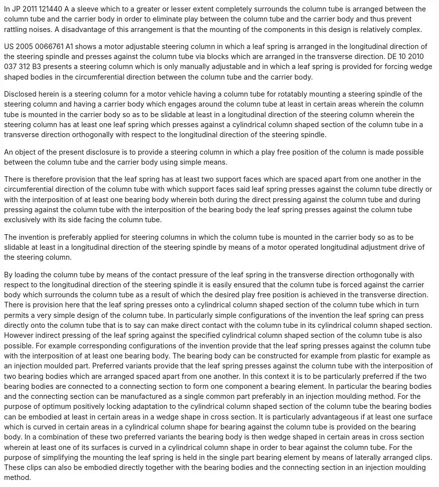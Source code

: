 In JP 2011 121440 A a sleeve which to a greater or lesser extent completely surrounds the column tube is arranged between the column tube and the carrier body in order to eliminate play between the column tube and the carrier body and thus prevent rattling noises. A disadvantage of this arrangement is that the mounting of the components in this design is relatively complex.

US 2005 0066761 A1 shows a motor adjustable steering column in which a leaf spring is arranged in the longitudinal direction of the steering spindle and presses against the column tube via blocks which are arranged in the transverse direction. DE 10 2010 037 312 B3 presents a steering column which is only manually adjustable and in which a leaf spring is provided for forcing wedge shaped bodies in the circumferential direction between the column tube and the carrier body.

Disclosed herein is a steering column for a motor vehicle having a column tube for rotatably mounting a steering spindle of the steering column and having a carrier body which engages around the column tube at least in certain areas wherein the column tube is mounted in the carrier body so as to be slidable at least in a longitudinal direction of the steering column wherein the steering column has at least one leaf spring which presses against a cylindrical column shaped section of the column tube in a transverse direction orthogonally with respect to the longitudinal direction of the steering spindle.

An object of the present disclosure is to provide a steering column in which a play free position of the column is made possible between the column tube and the carrier body using simple means.

There is therefore provision that the leaf spring has at least two support faces which are spaced apart from one another in the circumferential direction of the column tube with which support faces said leaf spring presses against the column tube directly or with the interposition of at least one bearing body wherein both during the direct pressing against the column tube and during pressing against the column tube with the interposition of the bearing body the leaf spring presses against the column tube exclusively with its side facing the column tube.

The invention is preferably applied for steering columns in which the column tube is mounted in the carrier body so as to be slidable at least in a longitudinal direction of the steering spindle by means of a motor operated longitudinal adjustment drive of the steering column.

By loading the column tube by means of the contact pressure of the leaf spring in the transverse direction orthogonally with respect to the longitudinal direction of the steering spindle it is easily ensured that the column tube is forced against the carrier body which surrounds the column tube as a result of which the desired play free position is achieved in the transverse direction. There is provision here that the leaf spring presses onto a cylindrical column shaped section of the column tube which in turn permits a very simple design of the column tube. In particularly simple configurations of the invention the leaf spring can press directly onto the column tube that is to say can make direct contact with the column tube in its cylindrical column shaped section. However indirect pressing of the leaf spring against the specified cylindrical column shaped section of the column tube is also possible. For example corresponding configurations of the invention provide that the leaf spring presses against the column tube with the interposition of at least one bearing body. The bearing body can be constructed for example from plastic for example as an injection moulded part. Preferred variants provide that the leaf spring presses against the column tube with the interposition of two bearing bodies which are arranged spaced apart from one another. In this context it is to be particularly preferred if the two bearing bodies are connected to a connecting section to form one component a bearing element. In particular the bearing bodies and the connecting section can be manufactured as a single common part preferably in an injection moulding method. For the purpose of optimum positively locking adaptation to the cylindrical column shaped section of the column tube the bearing bodies can be embodied at least in certain areas in a wedge shape in cross section. It is particularly advantageous if at least one surface which is curved in certain areas in a cylindrical column shape for bearing against the column tube is provided on the bearing body. In a combination of these two preferred variants the bearing body is then wedge shaped in certain areas in cross section wherein at least one of its surfaces is curved in a cylindrical column shape in order to bear against the column tube. For the purpose of simplifying the mounting the leaf spring is held in the single part bearing element by means of laterally arranged clips. These clips can also be embodied directly together with the bearing bodies and the connecting section in an injection moulding method.
